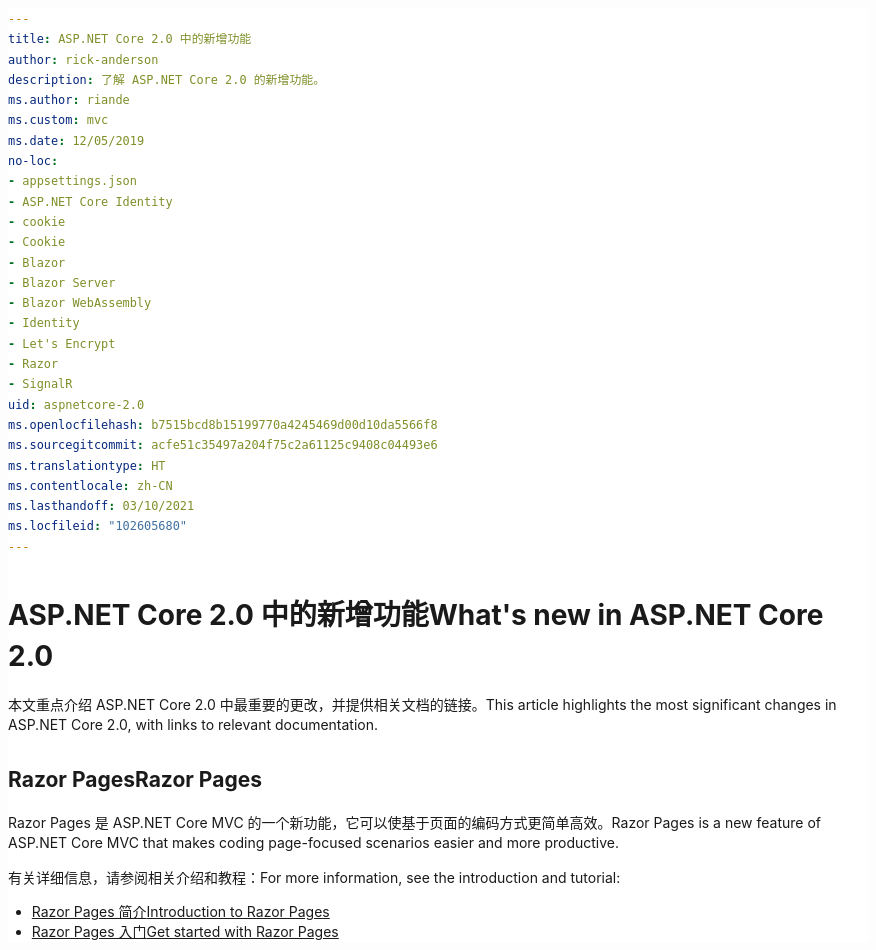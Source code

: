 ```yaml
---
title: ASP.NET Core 2.0 中的新增功能
author: rick-anderson
description: 了解 ASP.NET Core 2.0 的新增功能。
ms.author: riande
ms.custom: mvc
ms.date: 12/05/2019
no-loc:
- appsettings.json
- ASP.NET Core Identity
- cookie
- Cookie
- Blazor
- Blazor Server
- Blazor WebAssembly
- Identity
- Let's Encrypt
- Razor
- SignalR
uid: aspnetcore-2.0
ms.openlocfilehash: b7515bcd8b15199770a4245469d00d10da5566f8
ms.sourcegitcommit: acfe51c35497a204f75c2a61125c9408c04493e6
ms.translationtype: HT
ms.contentlocale: zh-CN
ms.lasthandoff: 03/10/2021
ms.locfileid: "102605680"
---
```

# <a name="whats-new-in-aspnet-core-20"></a><span data-ttu-id="30d01-103">ASP.NET Core 2.0 中的新增功能</span><span class="sxs-lookup"><span data-stu-id="30d01-103">What's new in ASP.NET Core 2.0</span></span>

<span data-ttu-id="30d01-104">本文重点介绍 ASP.NET Core 2.0 中最重要的更改，并提供相关文档的链接。</span><span class="sxs-lookup"><span data-stu-id="30d01-104">This article highlights the most significant changes in ASP.NET Core 2.0, with links to relevant documentation.</span></span>

## <a name="razor-pages"></a><span data-ttu-id="30d01-105">Razor Pages</span><span class="sxs-lookup"><span data-stu-id="30d01-105">Razor Pages</span></span>

<span data-ttu-id="30d01-106">Razor Pages 是 ASP.NET Core MVC 的一个新功能，它可以使基于页面的编码方式更简单高效。</span><span class="sxs-lookup"><span data-stu-id="30d01-106">Razor Pages is a new feature of ASP.NET Core MVC that makes coding page-focused scenarios easier and more productive.</span></span>

<span data-ttu-id="30d01-107">有关详细信息，请参阅相关介绍和教程：</span><span class="sxs-lookup"><span data-stu-id="30d01-107">For more information, see the introduction and tutorial:</span></span>

* [<span data-ttu-id="30d01-108">Razor Pages 简介</span><span class="sxs-lookup"><span data-stu-id="30d01-108">Introduction to Razor Pages</span></span>](xref:razor-pages/index)
* [<span data-ttu-id="30d01-109">Razor Pages 入门</span><span class="sxs-lookup"><span data-stu-id="30d01-109">Get started with Razor Pages</span></span>](xref:tutorials/razor-pages/razor-pages-start)
